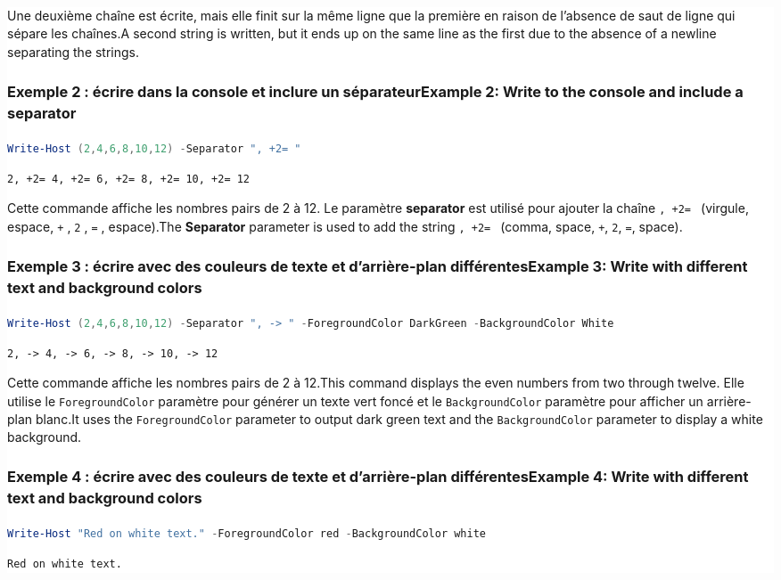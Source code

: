 <span data-ttu-id="c244b-122">Une deuxième chaîne est écrite, mais elle finit sur la même ligne que la première en raison de l’absence de saut de ligne qui sépare les chaînes.</span><span class="sxs-lookup"><span data-stu-id="c244b-122">A second string is written, but it ends up on the same line as the first due to the absence of a newline separating the strings.</span></span>

### <span data-ttu-id="c244b-123">Exemple 2 : écrire dans la console et inclure un séparateur</span><span class="sxs-lookup"><span data-stu-id="c244b-123">Example 2: Write to the console and include a separator</span></span>

```powershell
Write-Host (2,4,6,8,10,12) -Separator ", +2= "
```

```output
2, +2= 4, +2= 6, +2= 8, +2= 10, +2= 12
```

Cette commande affiche les nombres pairs de 2 à 12. <span data-ttu-id="c244b-125">Le paramètre **separator** est utilisé pour ajouter la chaîne `, +2= ` (virgule, espace, `+` , `2` , `=` , espace).</span><span class="sxs-lookup"><span data-stu-id="c244b-125">The **Separator** parameter is used to add the string `, +2= ` (comma, space, `+`, `2`, `=`, space).</span></span>

### <span data-ttu-id="c244b-126">Exemple 3 : écrire avec des couleurs de texte et d’arrière-plan différentes</span><span class="sxs-lookup"><span data-stu-id="c244b-126">Example 3: Write with different text and background colors</span></span>

```powershell
Write-Host (2,4,6,8,10,12) -Separator ", -> " -ForegroundColor DarkGreen -BackgroundColor White
```

```output
2, -> 4, -> 6, -> 8, -> 10, -> 12
```

<span data-ttu-id="c244b-127">Cette commande affiche les nombres pairs de 2 à 12.</span><span class="sxs-lookup"><span data-stu-id="c244b-127">This command displays the even numbers from two through twelve.</span></span> <span data-ttu-id="c244b-128">Elle utilise le `ForegroundColor` paramètre pour générer un texte vert foncé et le `BackgroundColor` paramètre pour afficher un arrière-plan blanc.</span><span class="sxs-lookup"><span data-stu-id="c244b-128">It uses the `ForegroundColor` parameter to output dark green text and the `BackgroundColor` parameter to display a white background.</span></span>

### <span data-ttu-id="c244b-129">Exemple 4 : écrire avec des couleurs de texte et d’arrière-plan différentes</span><span class="sxs-lookup"><span data-stu-id="c244b-129">Example 4: Write with different text and background colors</span></span>

```powershell
Write-Host "Red on white text." -ForegroundColor red -BackgroundColor white
```

```output
Red on white text.
```
